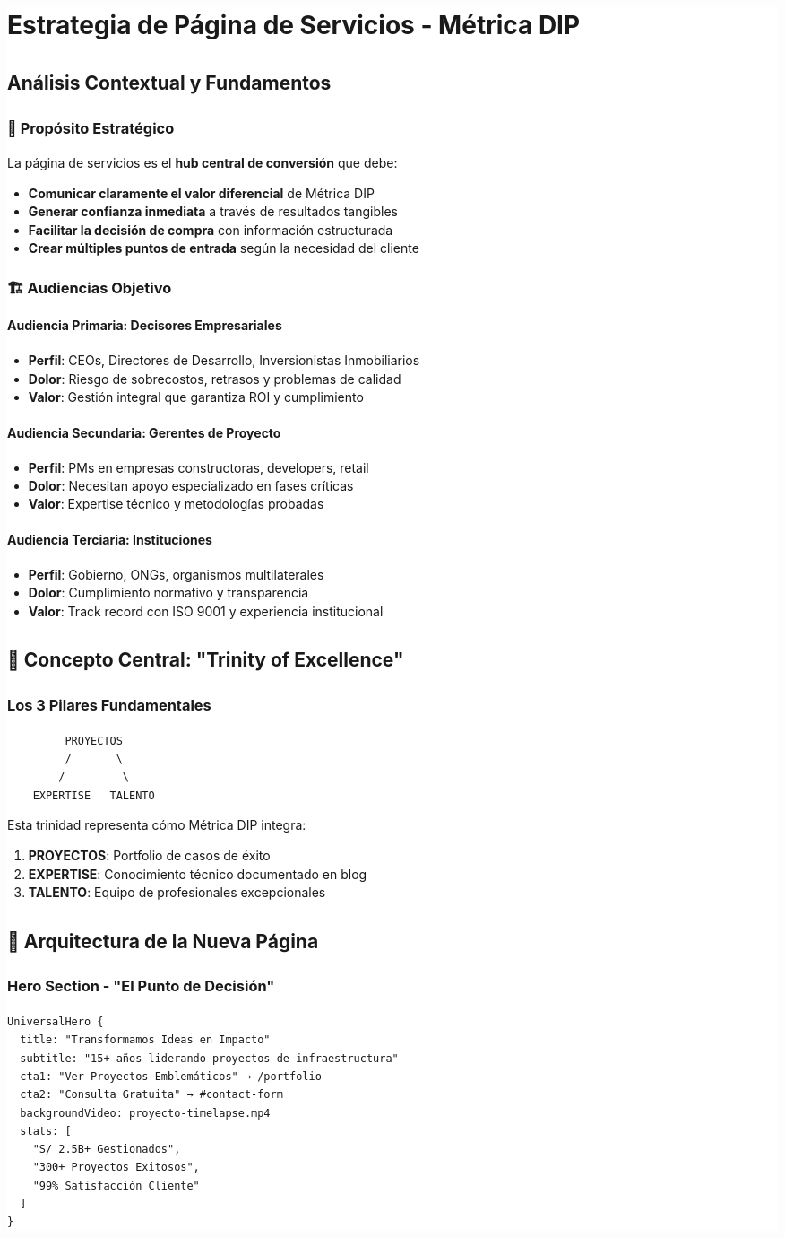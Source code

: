 # Estrategia de Página de Servicios - Métrica DIP

## Análisis Contextual y Fundamentos

### 🎯 **Propósito Estratégico**
La página de servicios es el **hub central de conversión** que debe:
- **Comunicar claramente el valor diferencial** de Métrica DIP
- **Generar confianza inmediata** a través de resultados tangibles
- **Facilitar la decisión de compra** con información estructurada
- **Crear múltiples puntos de entrada** según la necesidad del cliente

### 🏗️ **Audiencias Objetivo**

#### **Audiencia Primaria: Decisores Empresariales**
- **Perfil**: CEOs, Directores de Desarrollo, Inversionistas Inmobiliarios
- **Dolor**: Riesgo de sobrecostos, retrasos y problemas de calidad
- **Valor**: Gestión integral que garantiza ROI y cumplimiento

#### **Audiencia Secundaria: Gerentes de Proyecto**
- **Perfil**: PMs en empresas constructoras, developers, retail
- **Dolor**: Necesitan apoyo especializado en fases críticas
- **Valor**: Expertise técnico y metodologías probadas

#### **Audiencia Terciaria: Instituciones**
- **Perfil**: Gobierno, ONGs, organismos multilaterales
- **Dolor**: Cumplimiento normativo y transparencia
- **Valor**: Track record con ISO 9001 y experiencia institucional

## 🎨 **Concepto Central: "Trinity of Excellence"**

### **Los 3 Pilares Fundamentales**

```
         PROYECTOS
         /       \
        /         \
    EXPERTISE   TALENTO
```

Esta trinidad representa cómo Métrica DIP integra:
1. **PROYECTOS**: Portfolio de casos de éxito
2. **EXPERTISE**: Conocimiento técnico documentado en blog
3. **TALENTO**: Equipo de profesionales excepcionales

## 📐 **Arquitectura de la Nueva Página**

### **Hero Section - "El Punto de Decisión"**
```tsx
UniversalHero {
  title: "Transformamos Ideas en Impacto"
  subtitle: "15+ años liderando proyectos de infraestructura"
  cta1: "Ver Proyectos Emblemáticos" → /portfolio
  cta2: "Consulta Gratuita" → #contact-form
  backgroundVideo: proyecto-timelapse.mp4
  stats: [
    "S/ 2.5B+ Gestionados",
    "300+ Proyectos Exitosos",
    "99% Satisfacción Cliente"
  ]
}
```